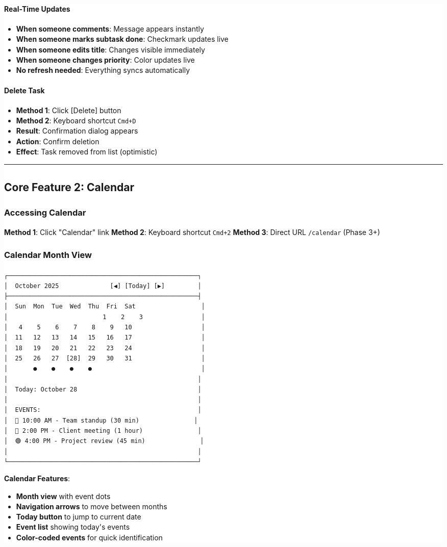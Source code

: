 #### Real-Time Updates
- **When someone comments**: Message appears instantly
- **When someone marks subtask done**: Checkmark updates live
- **When someone edits title**: Changes visible immediately
- **When someone changes priority**: Color updates live
- **No refresh needed**: Everything syncs automatically

#### Delete Task
- **Method 1**: Click [Delete] button
- **Method 2**: Keyboard shortcut `Cmd+D`
- **Result**: Confirmation dialog appears
- **Action**: Confirm deletion
- **Effect**: Task removed from list (optimistic)

---

## Core Feature 2: Calendar

### Accessing Calendar

**Method 1**: Click "Calendar" link
**Method 2**: Keyboard shortcut `Cmd+2`
**Method 3**: Direct URL `/calendar` (Phase 3+)

### Calendar Month View

```
┌────────────────────────────────────────────────────┐
│  October 2025              [◀] [Today] [▶]         │
├────────────────────────────────────────────────────┤
│  Sun  Mon  Tue  Wed  Thu  Fri  Sat                  │
│                          1    2    3                │
│   4    5    6    7    8    9   10                   │
│  11   12   13   14   15   16   17                   │
│  18   19   20   21   22   23   24                   │
│  25   26   27  [28]  29   30   31                   │
│       ●    ●    ●    ●                              │
│                                                    │
│  Today: October 28                                 │
│                                                    │
│  EVENTS:                                           │
│  🔴 10:00 AM - Team standup (30 min)               │
│  🔵 2:00 PM - Client meeting (1 hour)               │
│  🟢 4:00 PM - Project review (45 min)               │
│                                                    │
└────────────────────────────────────────────────────┘
```

**Calendar Features**:
- **Month view** with event dots
- **Navigation arrows** to move between months
- **Today button** to jump to current date
- **Event list** showing today's events
- **Color-coded events** for quick identification
